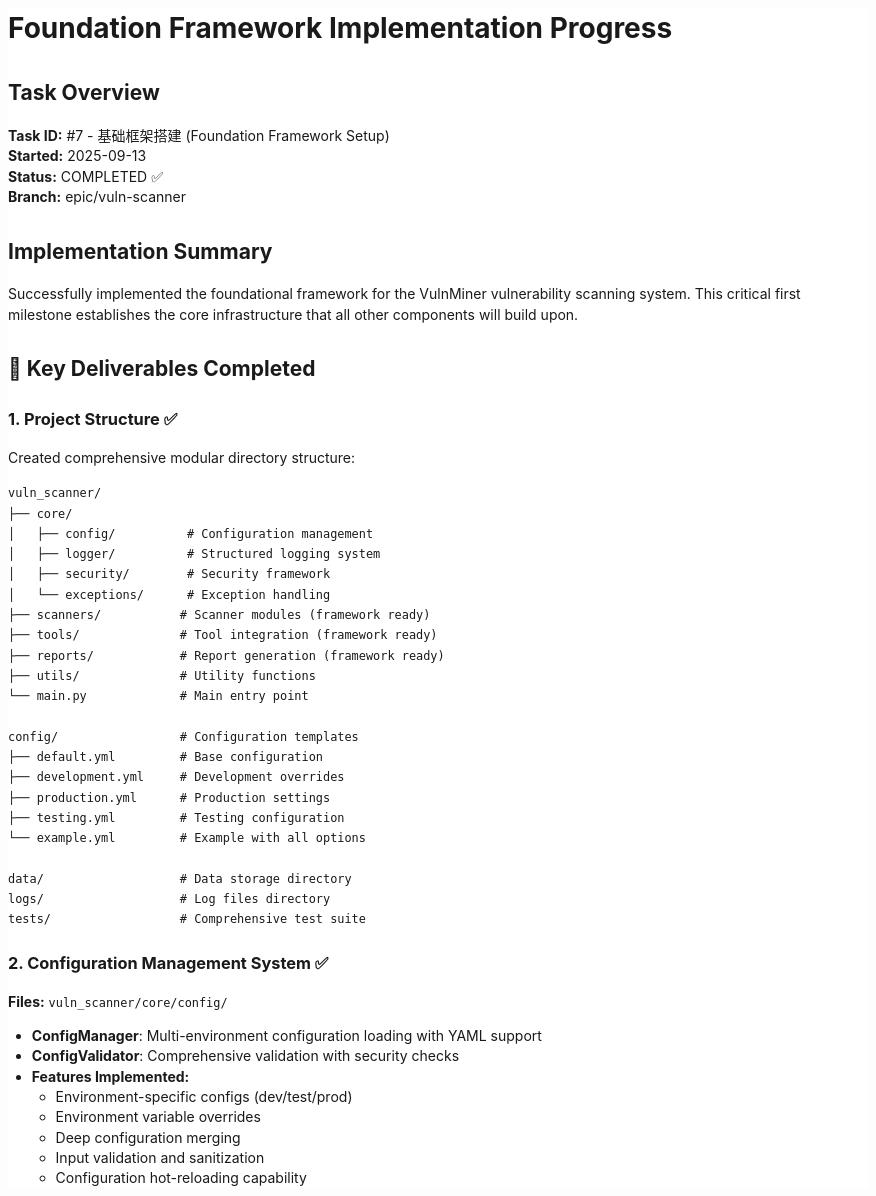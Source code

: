 # Foundation Framework Implementation Progress

## Task Overview
**Task ID:** #7 - 基础框架搭建 (Foundation Framework Setup)  
**Started:** 2025-09-13  
**Status:** COMPLETED ✅  
**Branch:** epic/vuln-scanner

## Implementation Summary

Successfully implemented the foundational framework for the VulnMiner vulnerability scanning system. This critical first milestone establishes the core infrastructure that all other components will build upon.

## 🎯 Key Deliverables Completed

### 1. Project Structure ✅
Created comprehensive modular directory structure:
```
vuln_scanner/
├── core/
│   ├── config/          # Configuration management
│   ├── logger/          # Structured logging system
│   ├── security/        # Security framework
│   └── exceptions/      # Exception handling
├── scanners/           # Scanner modules (framework ready)
├── tools/              # Tool integration (framework ready)  
├── reports/            # Report generation (framework ready)
├── utils/              # Utility functions
└── main.py             # Main entry point

config/                 # Configuration templates
├── default.yml         # Base configuration
├── development.yml     # Development overrides
├── production.yml      # Production settings
├── testing.yml         # Testing configuration
└── example.yml         # Example with all options

data/                   # Data storage directory
logs/                   # Log files directory
tests/                  # Comprehensive test suite
```

### 2. Configuration Management System ✅
**Files:** `vuln_scanner/core/config/`
- **ConfigManager**: Multi-environment configuration loading with YAML support
- **ConfigValidator**: Comprehensive validation with security checks
- **Features Implemented:**
  - Environment-specific configs (dev/test/prod)
  - Environment variable overrides
  - Deep configuration merging
  - Input validation and sanitization
  - Configuration hot-reloading capability
